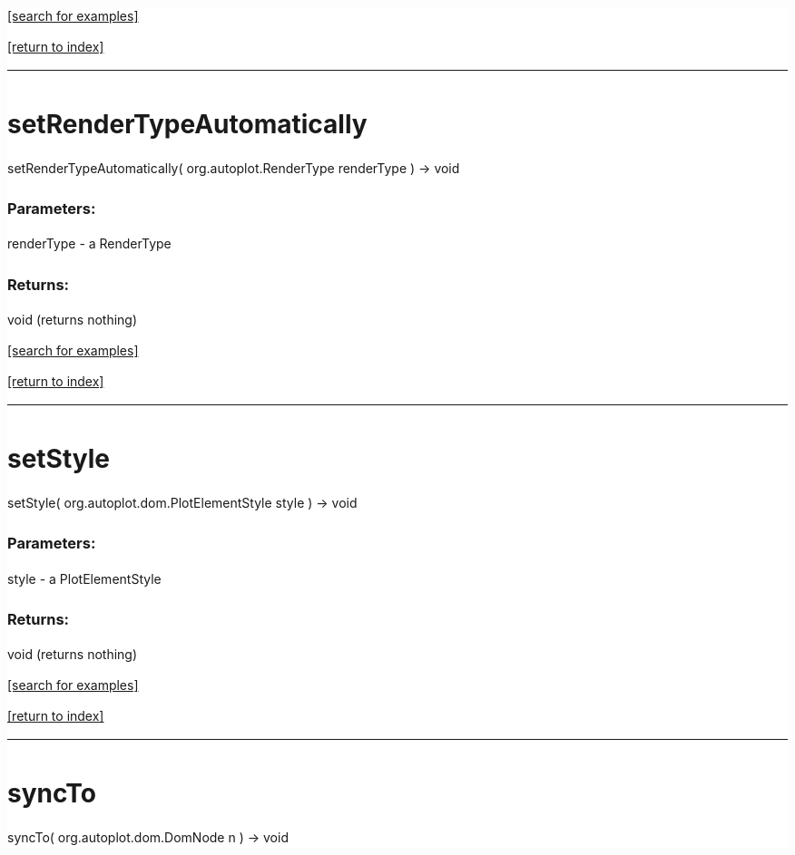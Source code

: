 
<a href="https://github.com/autoplot/dev/search?q=setRenderType&unscoped_q=setRenderType">[search for examples]</a>

<a href="https://github.com/autoplot/documentation/blob/master/javadoc/index-all.md">[return to index]</a>

***
<a name="setRenderTypeAutomatically"></a>
# setRenderTypeAutomatically
setRenderTypeAutomatically( org.autoplot.RenderType renderType ) &rarr; void



### Parameters:
renderType - a RenderType

### Returns:
void (returns nothing)


<a href="https://github.com/autoplot/dev/search?q=setRenderTypeAutomatically&unscoped_q=setRenderTypeAutomatically">[search for examples]</a>

<a href="https://github.com/autoplot/documentation/blob/master/javadoc/index-all.md">[return to index]</a>

***
<a name="setStyle"></a>
# setStyle
setStyle( org.autoplot.dom.PlotElementStyle style ) &rarr; void



### Parameters:
style - a PlotElementStyle

### Returns:
void (returns nothing)


<a href="https://github.com/autoplot/dev/search?q=setStyle&unscoped_q=setStyle">[search for examples]</a>

<a href="https://github.com/autoplot/documentation/blob/master/javadoc/index-all.md">[return to index]</a>

***
<a name="syncTo"></a>
# syncTo
syncTo( org.autoplot.dom.DomNode n ) &rarr; void

